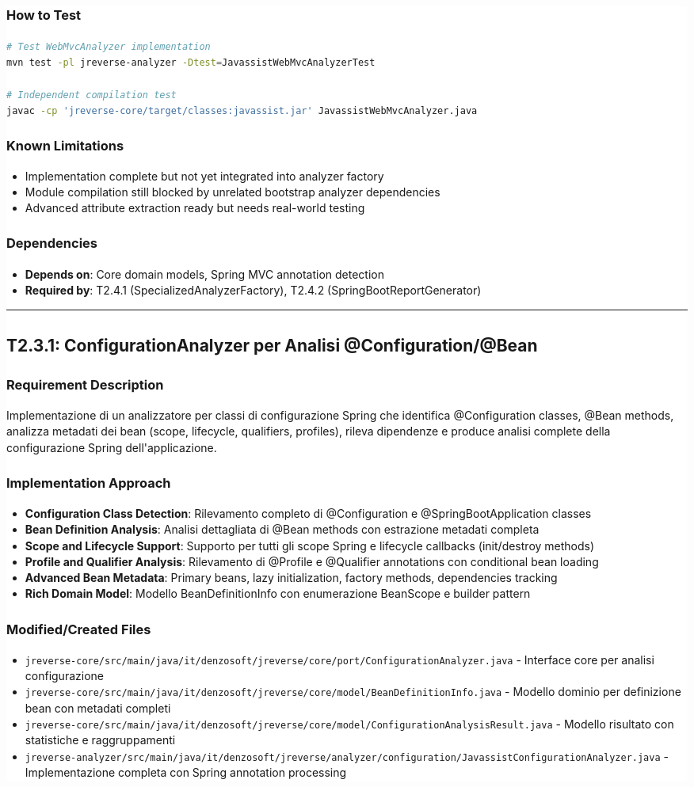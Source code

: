 ### How to Test
```bash
# Test WebMvcAnalyzer implementation
mvn test -pl jreverse-analyzer -Dtest=JavassistWebMvcAnalyzerTest

# Independent compilation test
javac -cp 'jreverse-core/target/classes:javassist.jar' JavassistWebMvcAnalyzer.java
```

### Known Limitations
- Implementation complete but not yet integrated into analyzer factory
- Module compilation still blocked by unrelated bootstrap analyzer dependencies
- Advanced attribute extraction ready but needs real-world testing

### Dependencies
- **Depends on**: Core domain models, Spring MVC annotation detection
- **Required by**: T2.4.1 (SpecializedAnalyzerFactory), T2.4.2 (SpringBootReportGenerator)

---

## T2.3.1: ConfigurationAnalyzer per Analisi @Configuration/@Bean

### Requirement Description
Implementazione di un analizzatore per classi di configurazione Spring che identifica @Configuration classes, @Bean methods, analizza metadati dei bean (scope, lifecycle, qualifiers, profiles), rileva dipendenze e produce analisi complete della configurazione Spring dell'applicazione.

### Implementation Approach
- **Configuration Class Detection**: Rilevamento completo di @Configuration e @SpringBootApplication classes
- **Bean Definition Analysis**: Analisi dettagliata di @Bean methods con estrazione metadati completa
- **Scope and Lifecycle Support**: Supporto per tutti gli scope Spring e lifecycle callbacks (init/destroy methods)
- **Profile and Qualifier Analysis**: Rilevamento di @Profile e @Qualifier annotations con conditional bean loading
- **Advanced Bean Metadata**: Primary beans, lazy initialization, factory methods, dependencies tracking
- **Rich Domain Model**: Modello BeanDefinitionInfo con enumerazione BeanScope e builder pattern

### Modified/Created Files
- `jreverse-core/src/main/java/it/denzosoft/jreverse/core/port/ConfigurationAnalyzer.java` - Interface core per analisi configurazione
- `jreverse-core/src/main/java/it/denzosoft/jreverse/core/model/BeanDefinitionInfo.java` - Modello dominio per definizione bean con metadati completi
- `jreverse-core/src/main/java/it/denzosoft/jreverse/core/model/ConfigurationAnalysisResult.java` - Modello risultato con statistiche e raggruppamenti
- `jreverse-analyzer/src/main/java/it/denzosoft/jreverse/analyzer/configuration/JavassistConfigurationAnalyzer.java` - Implementazione completa con Spring annotation processing
